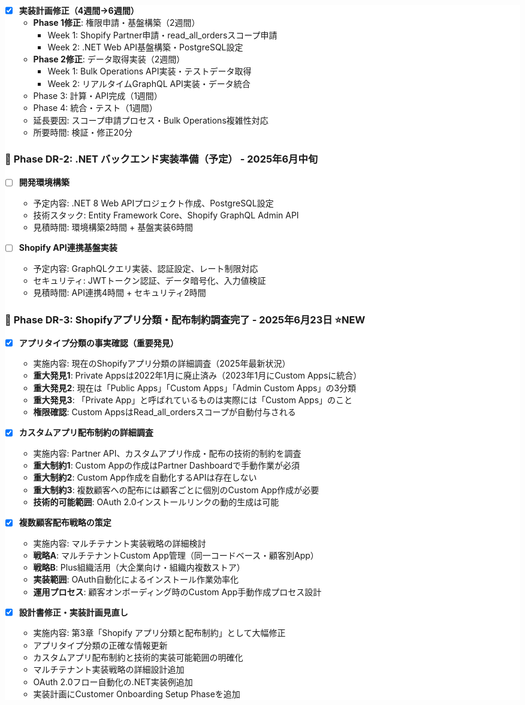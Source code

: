 - [x] **実装計画修正（4週間→6週間）**
  - **Phase 1修正**: 権限申請・基盤構築（2週間）
    - Week 1: Shopify Partner申請・read_all_ordersスコープ申請
    - Week 2: .NET Web API基盤構築・PostgreSQL設定
  - **Phase 2修正**: データ取得実装（2週間）
    - Week 1: Bulk Operations API実装・テストデータ取得
    - Week 2: リアルタイムGraphQL API実装・データ統合
  - Phase 3: 計算・API完成（1週間）
  - Phase 4: 統合・テスト（1週間）
  - 延長要因: スコープ申請プロセス・Bulk Operations複雑性対応
  - 所要時間: 検証・修正20分

### 🔄 **Phase DR-2: .NET バックエンド実装準備（予定）** - 2025年6月中旬
- [ ] **開発環境構築**
  - 予定内容: .NET 8 Web APIプロジェクト作成、PostgreSQL設定
  - 技術スタック: Entity Framework Core、Shopify GraphQL Admin API
  - 見積時間: 環境構築2時間 + 基盤実装6時間

- [ ] **Shopify API連携基盤実装**
  - 予定内容: GraphQLクエリ実装、認証設定、レート制限対応
  - セキュリティ: JWTトークン認証、データ暗号化、入力値検証
  - 見積時間: API連携4時間 + セキュリティ2時間

### 🎯 **Phase DR-3: Shopifyアプリ分類・配布制約調査完了** - 2025年6月23日 ⭐NEW
- [x] **アプリタイプ分類の事実確認（重要発見）**
  - 実施内容: 現在のShopifyアプリ分類の詳細調査（2025年最新状況）
  - **重大発見1**: Private Appsは2022年1月に廃止済み（2023年1月にCustom Appsに統合）
  - **重大発見2**: 現在は「Public Apps」「Custom Apps」「Admin Custom Apps」の3分類
  - **重大発見3**: 「Private App」と呼ばれているものは実際には「Custom Apps」のこと
  - **権限確認**: Custom AppsはRead_all_ordersスコープが自動付与される

- [x] **カスタムアプリ配布制約の詳細調査**
  - 実施内容: Partner API、カスタムアプリ作成・配布の技術的制約を調査
  - **重大制約1**: Custom Appの作成はPartner Dashboardで手動作業が必須
  - **重大制約2**: Custom App作成を自動化するAPIは存在しない
  - **重大制約3**: 複数顧客への配布には顧客ごとに個別のCustom App作成が必要
  - **技術的可能範囲**: OAuth 2.0インストールリンクの動的生成は可能

- [x] **複数顧客配布戦略の策定**
  - 実施内容: マルチテナント実装戦略の詳細検討
  - **戦略A**: マルチテナントCustom App管理（同一コードベース・顧客別App）
  - **戦略B**: Plus組織活用（大企業向け・組織内複数ストア）
  - **実装範囲**: OAuth自動化によるインストール作業効率化
  - **運用プロセス**: 顧客オンボーディング時のCustom App手動作成プロセス設計

- [x] **設計書修正・実装計画見直し**
  - 実施内容: 第3章「Shopify アプリ分類と配布制約」として大幅修正
  - アプリタイプ分類の正確な情報更新
  - カスタムアプリ配布制約と技術的実装可能範囲の明確化
  - マルチテナント実装戦略の詳細設計追加
  - OAuth 2.0フロー自動化の.NET実装例追加
  - 実装計画にCustomer Onboarding Setup Phaseを追加
